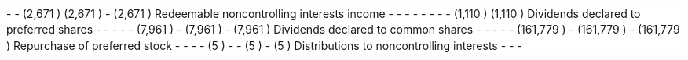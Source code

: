 <td>-</td>
<td>-</td>
<td>(2,671 )</td>
<td>(2,671 )</td>
<td>-</td>
<td>(2,671 )</td>
</tr>
<tr>
<td>Redeemable noncontrolling interests income</td>
<td>-</td>
<td>-</td>
<td>-</td>
<td>-</td>
<td>-</td>
<td>-</td>
<td>-</td>
<td>-</td>
<td>(1,110 )</td>
<td>(1,110 )</td>
</tr>
<tr>
<td>Dividends declared to preferred shares</td>
<td>-</td>
<td>-</td>
<td>-</td>
<td>-</td>
<td>-</td>
<td>(7,961 )</td>
<td>-</td>
<td>(7,961 )</td>
<td>-</td>
<td>(7,961 )</td>
</tr>
<tr>
<td>Dividends declared to common shares</td>
<td>-</td>
<td>-</td>
<td>-</td>
<td>-</td>
<td>-</td>
<td>(161,779 )</td>
<td>-</td>
<td>(161,779 )</td>
<td>-</td>
<td>(161,779 )</td>
</tr>
<tr>
<td>Repurchase of preferred stock</td>
<td>-</td>
<td>-</td>
<td>-</td>
<td>-</td>
<td>(5 )</td>
<td>-</td>
<td>-</td>
<td>(5 )</td>
<td>-</td>
<td>(5 )</td>
</tr>
<tr>
<td>Distributions to noncontrolling interests</td>
<td>-</td>
<td>-</td>
<td>-</td>
